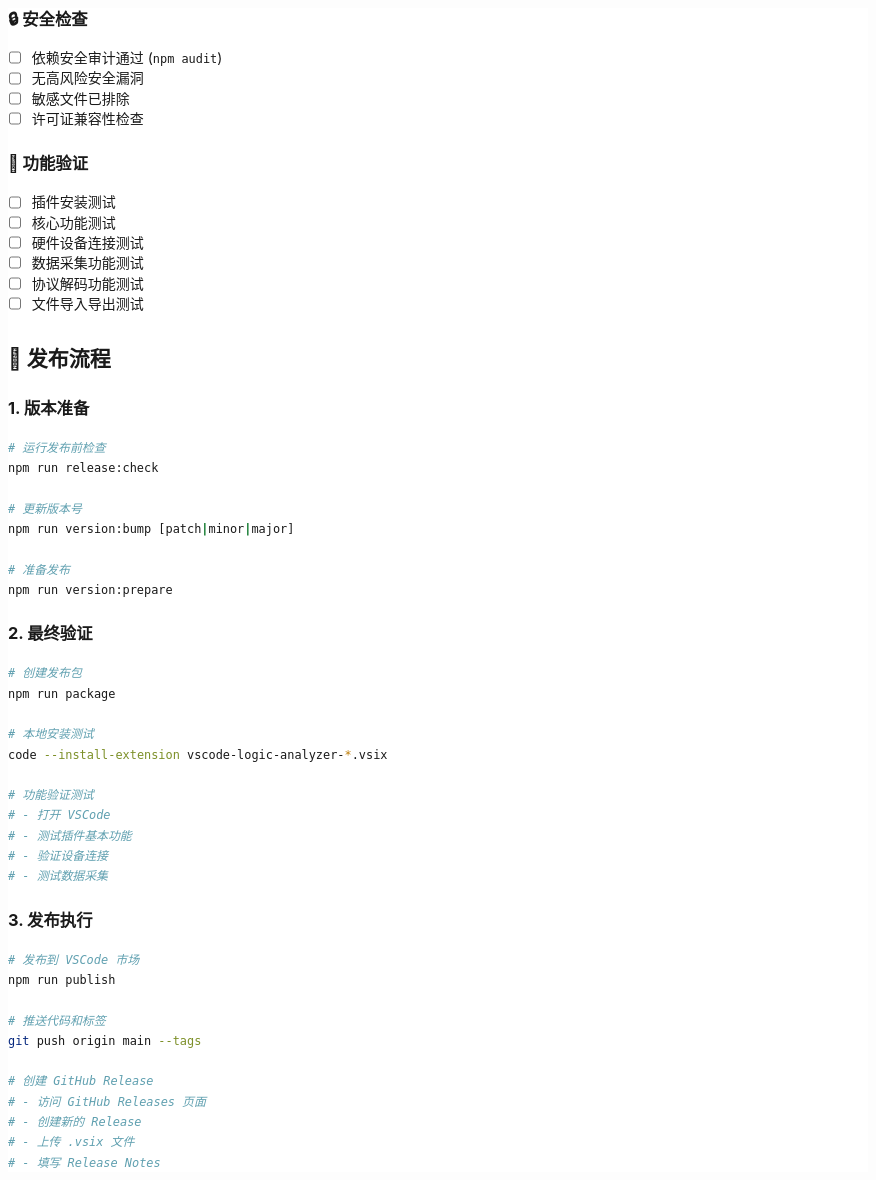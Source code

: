 ### 🔒 安全检查
- [ ] 依赖安全审计通过 (`npm audit`)
- [ ] 无高风险安全漏洞
- [ ] 敏感文件已排除
- [ ] 许可证兼容性检查

### 🎯 功能验证
- [ ] 插件安装测试
- [ ] 核心功能测试
- [ ] 硬件设备连接测试
- [ ] 数据采集功能测试
- [ ] 协议解码功能测试
- [ ] 文件导入导出测试

## 🚀 发布流程

### 1. 版本准备
```bash
# 运行发布前检查
npm run release:check

# 更新版本号
npm run version:bump [patch|minor|major]

# 准备发布
npm run version:prepare
```

### 2. 最终验证
```bash
# 创建发布包
npm run package

# 本地安装测试
code --install-extension vscode-logic-analyzer-*.vsix

# 功能验证测试
# - 打开 VSCode
# - 测试插件基本功能
# - 验证设备连接
# - 测试数据采集
```

### 3. 发布执行
```bash
# 发布到 VSCode 市场
npm run publish

# 推送代码和标签
git push origin main --tags

# 创建 GitHub Release
# - 访问 GitHub Releases 页面
# - 创建新的 Release
# - 上传 .vsix 文件
# - 填写 Release Notes
```
